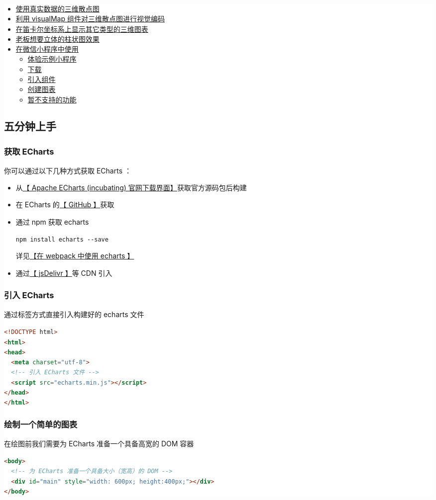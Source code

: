   - [使用真实数据的三维散点图](#使用真实数据的三维散点图)
  - [利用 visualMap 组件对三维散点图进行视觉编码](#利用-visualmap-组件对三维散点图进行视觉编码)
  - [在笛卡尔坐标系上显示其它类型的三维图表](#在笛卡尔坐标系上显示其它类型的三维图表)
  - [老板想要立体的柱状图效果](#老板想要立体的柱状图效果)
- [在微信小程序中使用](#在微信小程序中使用)
  - [体验示例小程序](#体验示例小程序)
  - [下载](#下载)
  - [引入组件](#引入组件)
  - [创建图表](#创建图表)
  - [暂不支持的功能](#暂不支持的功能)



## 五分钟上手

### 获取 ECharts

你可以通过以下几种方式获取 ECharts ：

* 从[【 Apache ECharts (incubating) 官网下载界面】](https://echarts.apache.org/download.html)获取官方源码包后构建

* 在 ECharts 的[【 GitHub 】](https://github.com/apache/incubator-echarts/releases)获取

* 通过 npm 获取 echarts

  `npm install echarts --save`

  详见[【在 webpack 中使用 echarts 】](https://echarts.apache.org/tutorial.html#在%20webpack%20中使用%20ECharts)

* 通过[【 jsDelivr 】](https://www.jsdelivr.com/package/npm/echarts)等 CDN 引入

### 引入 ECharts

通过标签方式直接引入构建好的 echarts 文件

```html
<!DOCTYPE html>
<html>
<head>
  <meta charset="utf-8">
  <!-- 引入 ECharts 文件 -->
  <script src="echarts.min.js"></script>
</head>
</html>
```

### 绘制一个简单的图表

在绘图前我们需要为 ECharts 准备一个具备高宽的 DOM 容器

```html
<body>
  <!-- 为 ECharts 准备一个具备大小（宽高）的 DOM -->
  <div id="main" style="width: 600px; height:400px;"></div>
</body>
```
